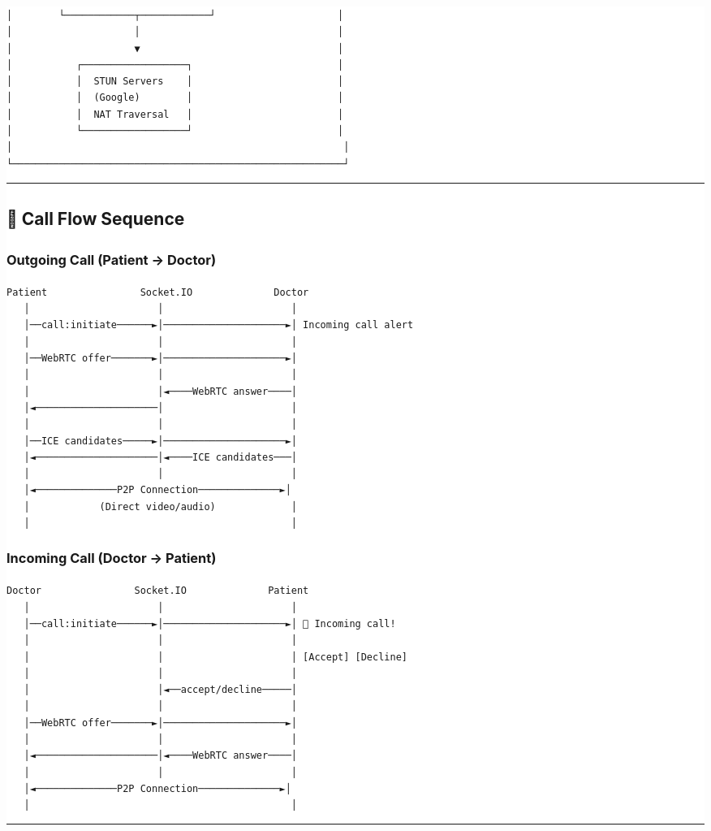 ```
│        └────────────┬────────────┘                     │
│                     │                                  │
│                     ▼                                  │
│           ┌──────────────────┐                         │
│           │  STUN Servers    │                         │
│           │  (Google)        │                         │
│           │  NAT Traversal   │                         │
│           └──────────────────┘                         │
│                                                         │
└─────────────────────────────────────────────────────────┘
```

---

## 🔄 Call Flow Sequence

### Outgoing Call (Patient → Doctor)

```
Patient                Socket.IO              Doctor
   │                      │                      │
   │──call:initiate──────►│─────────────────────►│ Incoming call alert
   │                      │                      │
   │──WebRTC offer───────►│─────────────────────►│ 
   │                      │                      │
   │                      │◄────WebRTC answer────│
   │◄─────────────────────│                      │
   │                      │                      │
   │──ICE candidates─────►│─────────────────────►│
   │◄─────────────────────│◄────ICE candidates───│
   │                      │                      │
   │◄──────────────P2P Connection──────────────►│
   │            (Direct video/audio)             │
   │                                             │
```

### Incoming Call (Doctor → Patient)

```
Doctor                Socket.IO              Patient
   │                      │                      │
   │──call:initiate──────►│─────────────────────►│ 🔔 Incoming call!
   │                      │                      │
   │                      │                      │ [Accept] [Decline]
   │                      │                      │
   │                      │◄──accept/decline─────│
   │                      │                      │
   │──WebRTC offer───────►│─────────────────────►│
   │                      │                      │
   │◄─────────────────────│◄────WebRTC answer────│
   │                      │                      │
   │◄──────────────P2P Connection──────────────►│
   │                                             │
```

---